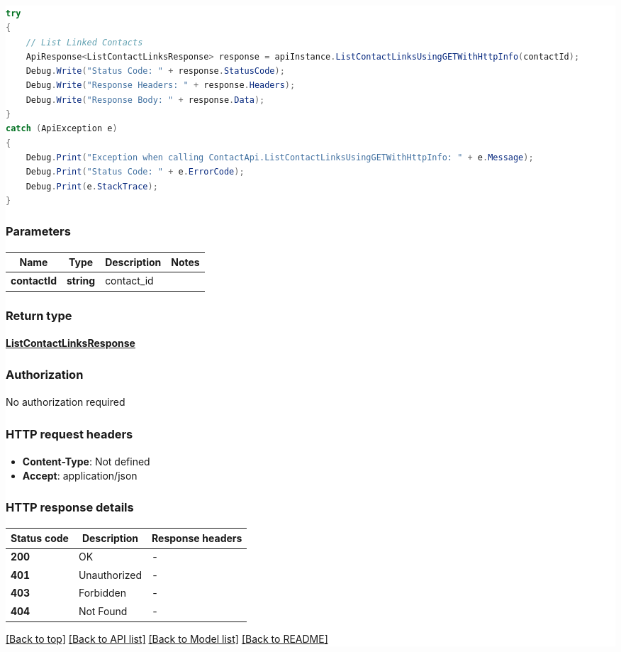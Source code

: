 ```csharp
try
{
    // List Linked Contacts
    ApiResponse<ListContactLinksResponse> response = apiInstance.ListContactLinksUsingGETWithHttpInfo(contactId);
    Debug.Write("Status Code: " + response.StatusCode);
    Debug.Write("Response Headers: " + response.Headers);
    Debug.Write("Response Body: " + response.Data);
}
catch (ApiException e)
{
    Debug.Print("Exception when calling ContactApi.ListContactLinksUsingGETWithHttpInfo: " + e.Message);
    Debug.Print("Status Code: " + e.ErrorCode);
    Debug.Print(e.StackTrace);
}
```

### Parameters

| Name | Type | Description | Notes |
|------|------|-------------|-------|
| **contactId** | **string** | contact_id |  |

### Return type

[**ListContactLinksResponse**](ListContactLinksResponse.md)

### Authorization

No authorization required

### HTTP request headers

 - **Content-Type**: Not defined
 - **Accept**: application/json


### HTTP response details
| Status code | Description | Response headers |
|-------------|-------------|------------------|
| **200** | OK |  -  |
| **401** | Unauthorized |  -  |
| **403** | Forbidden |  -  |
| **404** | Not Found |  -  |

[[Back to top]](#) [[Back to API list]](../README.md#documentation-for-api-endpoints) [[Back to Model list]](../README.md#documentation-for-models) [[Back to README]](../README.md)
